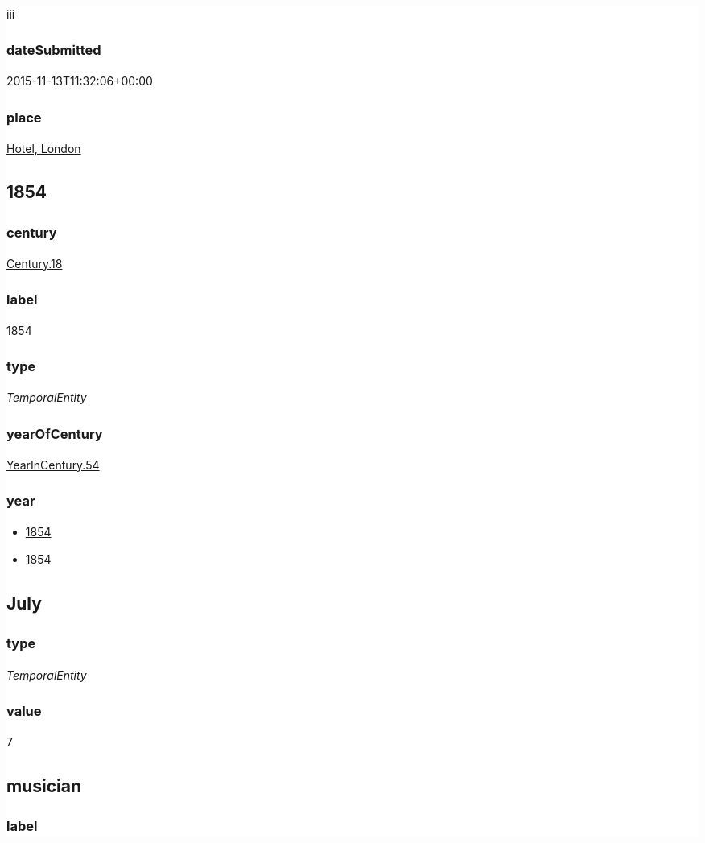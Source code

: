 
iii

### dateSubmitted


2015-11-13T11:32:06+00:00

### place


[Hotel, London](#Hotel-London)

## 1854

### century


[Century.18](#Century.18)

### label


1854

### type


*TemporalEntity*

### yearOfCentury


[YearInCentury.54](#YearInCentury.54)

### year

 - [1854](#1854)

 - 1854

## July

### type


*TemporalEntity*

### value


7

## musician

### label
